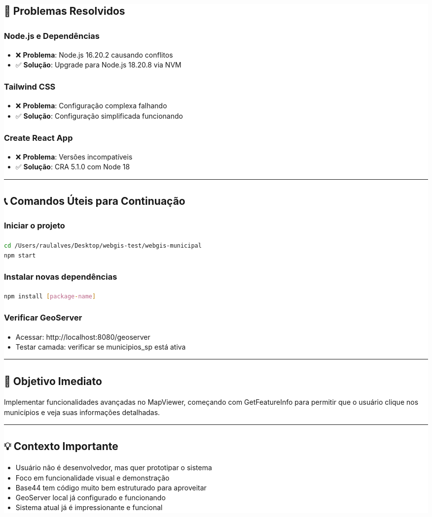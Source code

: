 ## 🚨 **Problemas Resolvidos**

### **Node.js e Dependências**
- ❌ **Problema**: Node.js 16.20.2 causando conflitos
- ✅ **Solução**: Upgrade para Node.js 18.20.8 via NVM

### **Tailwind CSS**
- ❌ **Problema**: Configuração complexa falhando
- ✅ **Solução**: Configuração simplificada funcionando

### **Create React App**
- ❌ **Problema**: Versões incompatíveis
- ✅ **Solução**: CRA 5.1.0 com Node 18

---

## 📞 **Comandos Úteis para Continuação**

### **Iniciar o projeto**
```bash
cd /Users/raulalves/Desktop/webgis-test/webgis-municipal
npm start
```

### **Instalar novas dependências**
```bash
npm install [package-name]
```

### **Verificar GeoServer**
- Acessar: http://localhost:8080/geoserver
- Testar camada: verificar se municipios_sp está ativa

---

## 🎯 **Objetivo Imediato**
Implementar funcionalidades avançadas no MapViewer, começando com GetFeatureInfo para permitir que o usuário clique nos municípios e veja suas informações detalhadas.

---

## 💡 **Contexto Importante**
- Usuário não é desenvolvedor, mas quer prototipar o sistema
- Foco em funcionalidade visual e demonstração
- Base44 tem código muito bem estruturado para aproveitar
- GeoServer local já configurado e funcionando
- Sistema atual já é impressionante e funcional
